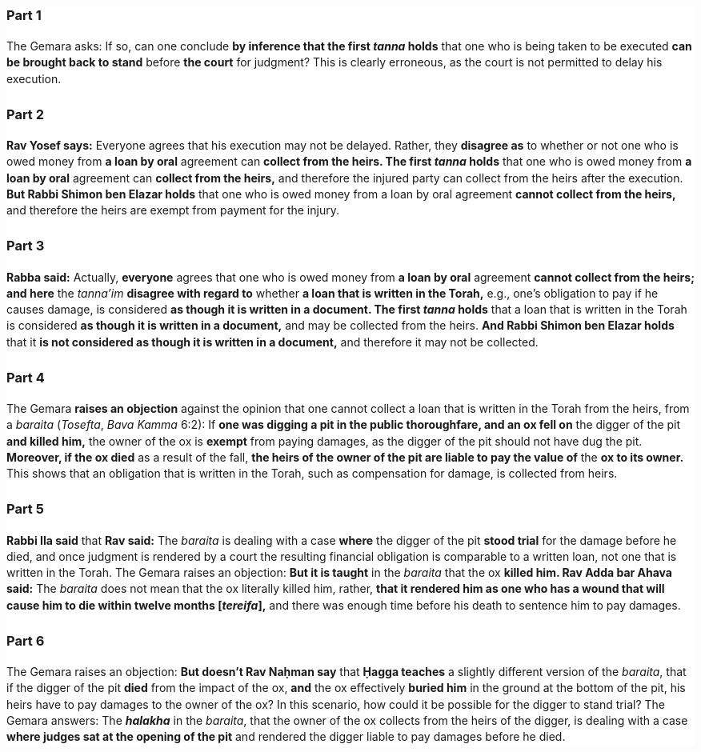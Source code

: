 
### Part 1
The Gemara asks: If so, can one conclude <b>by inference that the first <i>tanna</i> holds</b> that one who is being taken to be executed <b>can be brought back to stand</b> before <b>the court</b> for judgment? This is clearly erroneous, as the court is not permitted to delay his execution.

### Part 2
<b>Rav Yosef says:</b> Everyone agrees that his execution may not be delayed. Rather, they <b>disagree as</b> to whether or not one who is owed money from <b>a loan by oral</b> agreement can <b>collect from the heirs. The first <i>tanna</i> holds</b> that one who is owed money from <b>a loan by oral</b> agreement can <b>collect from the heirs,</b> and therefore the injured party can collect from the heirs after the execution. <b>But Rabbi Shimon ben Elazar holds</b> that one who is owed money from a loan by oral agreement <b>cannot collect from the heirs,</b> and therefore the heirs are exempt from payment for the injury.

### Part 3
<b>Rabba said:</b> Actually, <b>everyone</b> agrees that one who is owed money from <b>a loan by oral</b> agreement <b>cannot collect from the heirs; and here</b> the <i>tanna’im</i> <b>disagree with regard to</b> whether <b>a loan that is written in the Torah,</b> e.g., one’s obligation to pay if he causes damage, is considered <b>as though it is written in a document. The first <i>tanna</i> holds</b> that a loan that is written in the Torah is considered <b>as though it is written in a document,</b> and may be collected from the heirs. <b>And Rabbi Shimon ben Elazar holds</b> that it <b>is not considered as though it is written in a document,</b> and therefore it may not be collected.

### Part 4
The Gemara <b>raises an objection</b> against the opinion that one cannot collect a loan that is written in the Torah from the heirs, from a <i>baraita</i> (<i>Tosefta</i>, <i>Bava Kamma</i> 6:2): If <b>one was digging a pit in the public thoroughfare, and an ox fell on</b> the digger of the pit <b>and killed him,</b> the owner of the ox is <b>exempt</b> from paying damages, as the digger of the pit should not have dug the pit. <b>Moreover, if the ox died</b> as a result of the fall, <b>the heirs of the owner of the pit are liable to pay the value of</b> the <b>ox to its owner.</b> This shows that an obligation that is written in the Torah, such as compensation for damage, is collected from heirs.

### Part 5
<b>Rabbi Ila said</b> that <b>Rav said:</b> The <i>baraita</i> is dealing with a case <b>where</b> the digger of the pit <b>stood trial</b> for the damage before he died, and once judgment is rendered by a court the resulting financial obligation is comparable to a written loan, not one that is written in the Torah. The Gemara raises an objection: <b>But it is taught</b> in the <i>baraita</i> that the ox <b>killed him. Rav Adda bar Ahava said:</b> The <i>baraita</i> does not mean that the ox literally killed him, rather, <b>that it rendered him as one who has a wound that will cause him to die within twelve months [<i>tereifa</i>],</b> and there was enough time before his death to sentence him to pay damages.

### Part 6
The Gemara raises an objection: <b>But doesn’t Rav Naḥman say</b> that <b>Ḥagga teaches</b> a slightly different version of the <i>baraita</i>, that if the digger of the pit <b>died</b> from the impact of the ox, <b>and</b> the ox effectively <b>buried him</b> in the ground at the bottom of the pit, his heirs have to pay damages to the owner of the ox? In this scenario, how could it be possible for the digger to stand trial? The Gemara answers: The <b><i>halakha</i></b> in the <i>baraita</i>, that the owner of the ox collects from the heirs of the digger, is dealing with a case <b>where judges sat at the opening of the pit</b> and rendered the digger liable to pay damages before he died.
